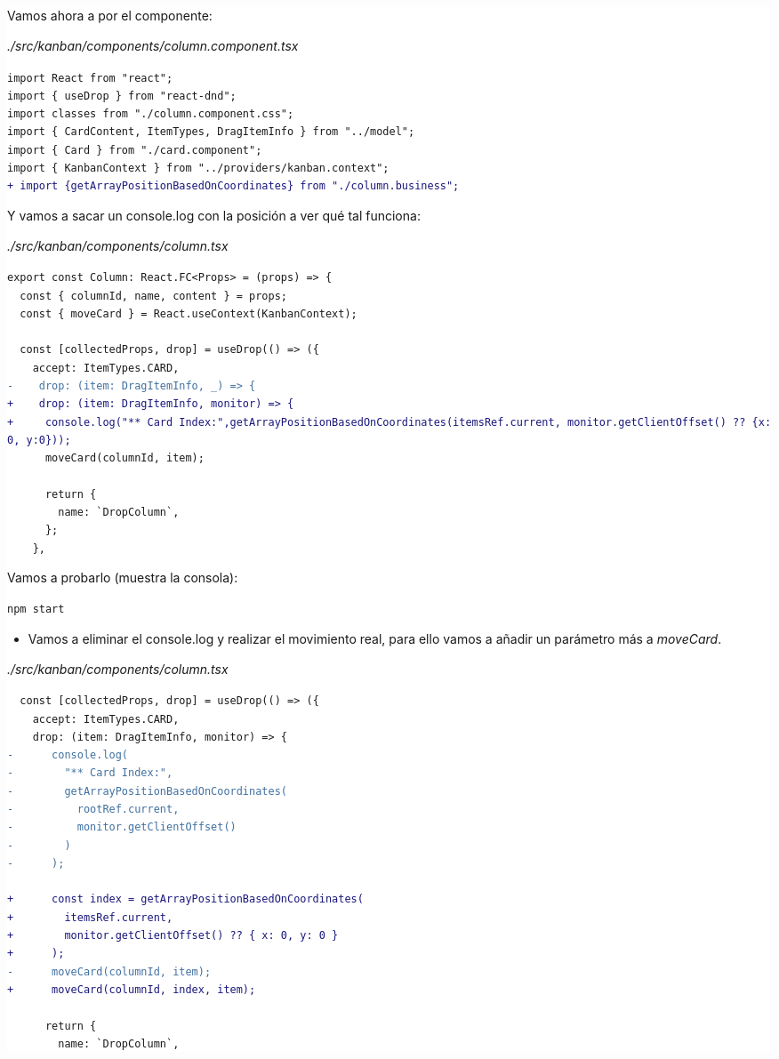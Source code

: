 Vamos ahora a por el componente:

_./src/kanban/components/column.component.tsx_

```diff
import React from "react";
import { useDrop } from "react-dnd";
import classes from "./column.component.css";
import { CardContent, ItemTypes, DragItemInfo } from "../model";
import { Card } from "./card.component";
import { KanbanContext } from "../providers/kanban.context";
+ import {getArrayPositionBasedOnCoordinates} from "./column.business";
```

Y vamos a sacar un console.log con la posición a ver qué tal funciona:

_./src/kanban/components/column.tsx_

```diff
export const Column: React.FC<Props> = (props) => {
  const { columnId, name, content } = props;
  const { moveCard } = React.useContext(KanbanContext);

  const [collectedProps, drop] = useDrop(() => ({
    accept: ItemTypes.CARD,
-    drop: (item: DragItemInfo, _) => {
+    drop: (item: DragItemInfo, monitor) => {
+     console.log("** Card Index:",getArrayPositionBasedOnCoordinates(itemsRef.current, monitor.getClientOffset() ?? {x:0, y:0}));
      moveCard(columnId, item);

      return {
        name: `DropColumn`,
      };
    },
```

Vamos a probarlo (muestra la consola):

```bash
npm start
```

- Vamos a eliminar el console.log y realizar el movimiento real, para ello vamos a añadir un parámetro más a _moveCard_.

_./src/kanban/components/column.tsx_

```diff
  const [collectedProps, drop] = useDrop(() => ({
    accept: ItemTypes.CARD,
    drop: (item: DragItemInfo, monitor) => {
-      console.log(
-        "** Card Index:",
-        getArrayPositionBasedOnCoordinates(
-          rootRef.current,
-          monitor.getClientOffset()
-        )
-      );

+      const index = getArrayPositionBasedOnCoordinates(
+        itemsRef.current,
+        monitor.getClientOffset() ?? { x: 0, y: 0 }
+      );
-      moveCard(columnId, item);
+      moveCard(columnId, index, item);

      return {
        name: `DropColumn`,
```
